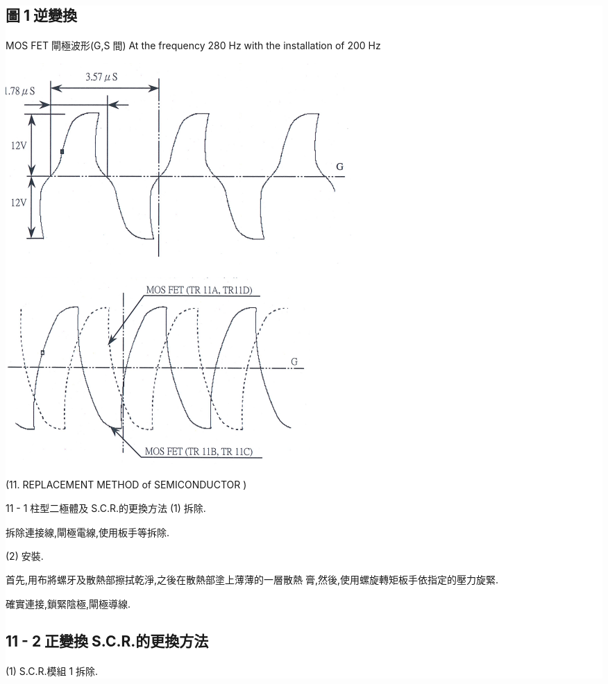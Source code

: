 ## 圖 1 逆變換

MOS FET 閘極波形(G,S 間)
At the frequency 280 Hz with the installation of 200 Hz

![22_image_0.png](./images/22_image_0.png)

![23_image_0.png](./images/23_image_0.png)

(11. REPLACEMENT METHOD of SEMICONDUCTOR )

11 - 1 柱型二極體及 S.C.R.的更換方法
(1) 拆除.

拆除連接線,閘極電線,使用板手等拆除.

(2) 安裝.

首先,用布將螺牙及散熱部擦拭乾淨,之後在散熱部塗上薄薄的一層散熱 膏,然後,使用螺旋轉矩板手依指定的壓力旋緊.

確實連接,鎖緊陰極,閘極導線.

## 11 - 2 正變換 S.C.R.的更換方法

(1) S.C.R.模組 1 拆除.
